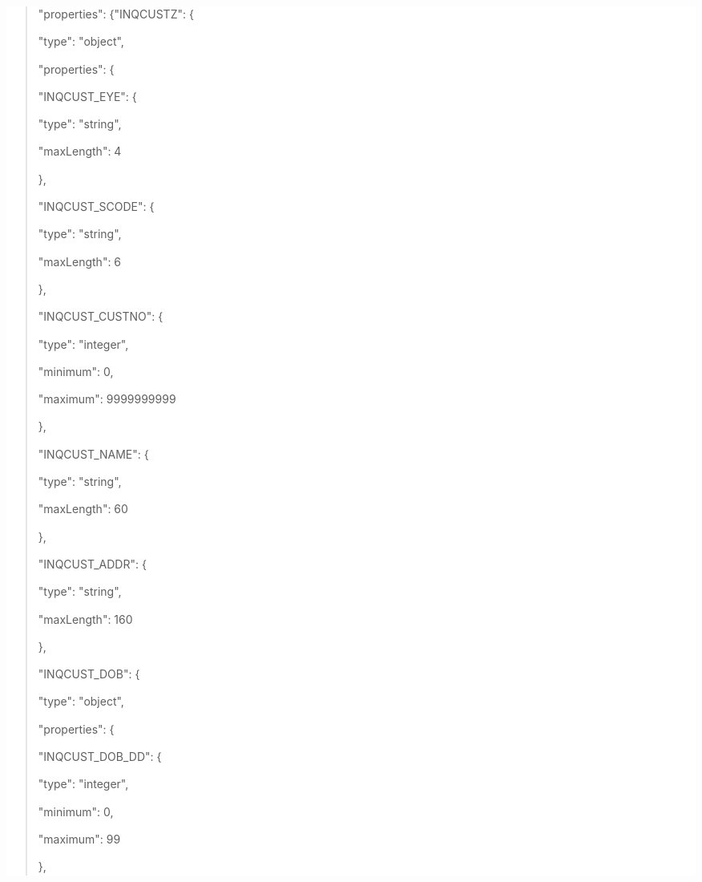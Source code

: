 >
> \"properties\": {\"INQCUSTZ\": {
>
> \"type\": \"object\",
>
> \"properties\": {
>
> \"INQCUST_EYE\": {
>
> \"type\": \"string\",
>
> \"maxLength\": 4
>
> },
>
> \"INQCUST_SCODE\": {
>
> \"type\": \"string\",
>
> \"maxLength\": 6
>
> },
>
> \"INQCUST_CUSTNO\": {
>
> \"type\": \"integer\",
>
> \"minimum\": 0,
>
> \"maximum\": 9999999999
>
> },
>
> \"INQCUST_NAME\": {
>
> \"type\": \"string\",
>
> \"maxLength\": 60
>
> },
>
> \"INQCUST_ADDR\": {
>
> \"type\": \"string\",
>
> \"maxLength\": 160
>
> },
>
> \"INQCUST_DOB\": {
>
> \"type\": \"object\",
>
> \"properties\": {
>
> \"INQCUST_DOB_DD\": {
>
> \"type\": \"integer\",
>
> \"minimum\": 0,
>
> \"maximum\": 99
>
> },